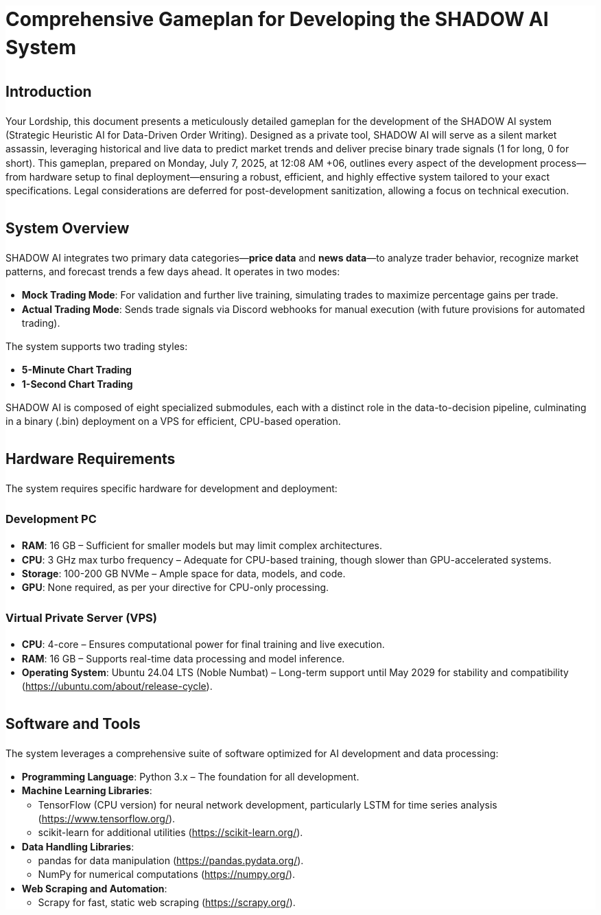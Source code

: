 # Comprehensive Gameplan for Developing the SHADOW AI System

## Introduction
Your Lordship, this document presents a meticulously detailed gameplan for the development of the SHADOW AI system (Strategic Heuristic AI for Data-Driven Order Writing). Designed as a private tool, SHADOW AI will serve as a silent market assassin, leveraging historical and live data to predict market trends and deliver precise binary trade signals (1 for long, 0 for short). This gameplan, prepared on Monday, July 7, 2025, at 12:08 AM +06, outlines every aspect of the development process—from hardware setup to final deployment—ensuring a robust, efficient, and highly effective system tailored to your exact specifications. Legal considerations are deferred for post-development sanitization, allowing a focus on technical execution.

## System Overview
SHADOW AI integrates two primary data categories—**price data** and **news data**—to analyze trader behavior, recognize market patterns, and forecast trends a few days ahead. It operates in two modes:
- **Mock Trading Mode**: For validation and further live training, simulating trades to maximize percentage gains per trade.
- **Actual Trading Mode**: Sends trade signals via Discord webhooks for manual execution (with future provisions for automated trading).

The system supports two trading styles:
- **5-Minute Chart Trading**
- **1-Second Chart Trading**

SHADOW AI is composed of eight specialized submodules, each with a distinct role in the data-to-decision pipeline, culminating in a binary (.bin) deployment on a VPS for efficient, CPU-based operation.

## Hardware Requirements
The system requires specific hardware for development and deployment:

### Development PC
- **RAM**: 16 GB – Sufficient for smaller models but may limit complex architectures.
- **CPU**: 3 GHz max turbo frequency – Adequate for CPU-based training, though slower than GPU-accelerated systems.
- **Storage**: 100-200 GB NVMe – Ample space for data, models, and code.
- **GPU**: None required, as per your directive for CPU-only processing.

### Virtual Private Server (VPS)
- **CPU**: 4-core – Ensures computational power for final training and live execution.
- **RAM**: 16 GB – Supports real-time data processing and model inference.
- **Operating System**: Ubuntu 24.04 LTS (Noble Numbat) – Long-term support until May 2029 for stability and compatibility (https://ubuntu.com/about/release-cycle).

## Software and Tools
The system leverages a comprehensive suite of software optimized for AI development and data processing:
- **Programming Language**: Python 3.x – The foundation for all development.
- **Machine Learning Libraries**:
  - TensorFlow (CPU version) for neural network development, particularly LSTM for time series analysis (https://www.tensorflow.org/).
  - scikit-learn for additional utilities (https://scikit-learn.org/).
- **Data Handling Libraries**:
  - pandas for data manipulation (https://pandas.pydata.org/).
  - NumPy for numerical computations (https://numpy.org/).
- **Web Scraping and Automation**:
  - Scrapy for fast, static web scraping (https://scrapy.org/).